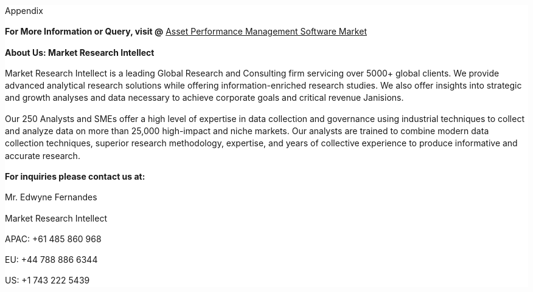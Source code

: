 Appendix</span></em></p><p><span class="font-[700]"><strong>For More Information or Query, visit&nbsp;@</strong>&nbsp;</span><span class="font-[700]"><a href="https://www.marketresearchintellect.com/product/global-asset-performance-management-software-market-size-forecast/?utm_source=Linkedin&utm_medium=046" target="_blank" data-tracking-control-name="article-ssr-frontend-pulse_little-text-block" data-tracking-will-navigate="" data-test-link="">Asset Performance Management Software Market</a></span></p><p><strong><span class="font-[700]">About Us: Market Research Intellect</span></strong></p><p><span class="">Market Research Intellect is a leading Global Research and Consulting firm servicing over 5000+ global clients. We provide advanced analytical research solutions while offering information-enriched research studies.&nbsp;</span>We also offer insights into strategic and growth analyses and data necessary to achieve corporate goals and critical revenue Janisions.</p><p><span class="">Our 250 Analysts and SMEs offer a high level of expertise in data collection and governance using industrial techniques to collect and analyze data on more than 25,000 high-impact and niche markets. Our analysts are trained to combine modern data collection techniques, superior research methodology, expertise, and years of collective experience to produce informative and accurate research.</span></p><p><strong>For inquiries please contact us at:</strong></p><p>Mr. Edwyne Fernandes</p><p>Market Research Intellect</p><p>APAC: +61 485 860 968</p><p>EU: +44 788 886 6344</p><p>US: +1 743 222 5439</p>

